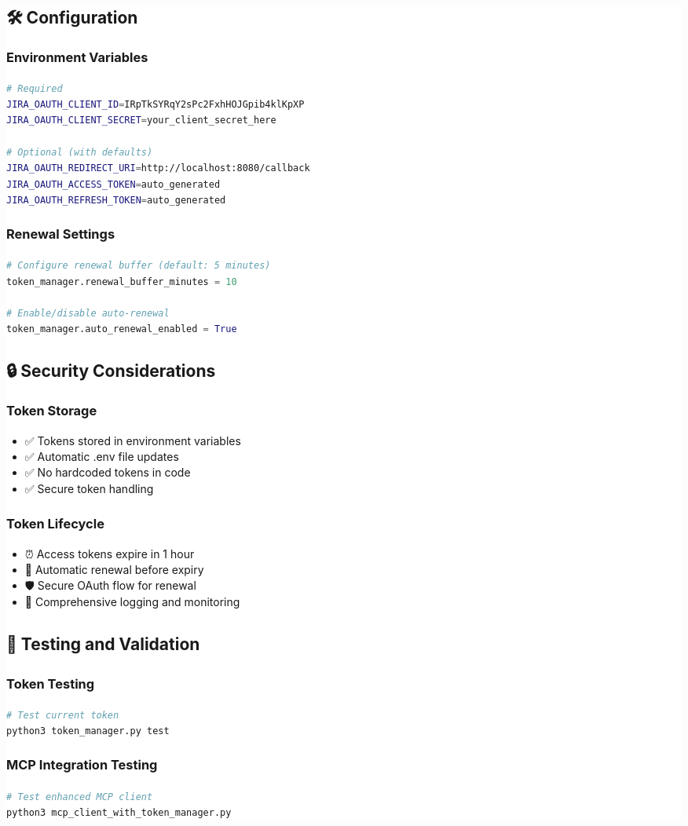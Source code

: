 ## 🛠️ Configuration

### Environment Variables
```bash
# Required
JIRA_OAUTH_CLIENT_ID=IRpTkSYRqY2sPc2FxhHOJGpib4klKpXP
JIRA_OAUTH_CLIENT_SECRET=your_client_secret_here

# Optional (with defaults)
JIRA_OAUTH_REDIRECT_URI=http://localhost:8080/callback
JIRA_OAUTH_ACCESS_TOKEN=auto_generated
JIRA_OAUTH_REFRESH_TOKEN=auto_generated
```

### Renewal Settings
```python
# Configure renewal buffer (default: 5 minutes)
token_manager.renewal_buffer_minutes = 10

# Enable/disable auto-renewal
token_manager.auto_renewal_enabled = True
```

## 🔒 Security Considerations

### Token Storage
- ✅ Tokens stored in environment variables
- ✅ Automatic .env file updates
- ✅ No hardcoded tokens in code
- ✅ Secure token handling

### Token Lifecycle
- ⏰ Access tokens expire in 1 hour
- 🔄 Automatic renewal before expiry
- 🛡️ Secure OAuth flow for renewal
- 📝 Comprehensive logging and monitoring

## 🧪 Testing and Validation

### Token Testing
```bash
# Test current token
python3 token_manager.py test
```

### MCP Integration Testing
```bash
# Test enhanced MCP client
python3 mcp_client_with_token_manager.py
```
